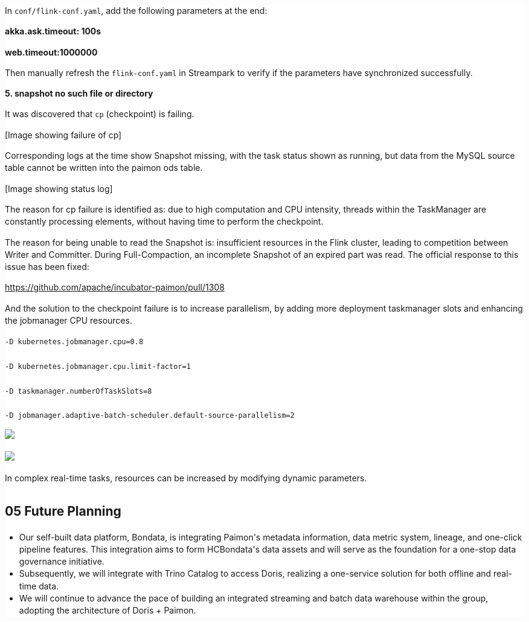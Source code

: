 In `conf/flink-conf.yaml`, add the following parameters at the end:

**akka.ask.timeout: 100s**

**web.timeout:1000000**

Then manually refresh the `flink-conf.yaml` in Streampark to verify if the parameters have synchronized successfully.

**5. snapshot no such file or directory**

It was discovered that `cp` (checkpoint) is failing.

[Image showing failure of cp]

Corresponding logs at the time show Snapshot missing, with the task status shown as running, but data from the MySQL source table cannot be written into the paimon ods table.

[Image showing status log]

The reason for cp failure is identified as: due to high computation and CPU intensity, threads within the TaskManager are constantly processing elements, without having time to perform the checkpoint.

The reason for being unable to read the Snapshot is: insufficient resources in the Flink cluster, leading to competition between Writer and Committer. During Full-Compaction, an incomplete Snapshot of an expired part was read. The official response to this issue has been fixed:

https://github.com/apache/incubator-paimon/pull/1308

And the solution to the checkpoint failure is to increase parallelism, by adding more deployment taskmanager slots and enhancing the jobmanager CPU resources.

```
-D kubernetes.jobmanager.cpu=0.8

-D kubernetes.jobmanager.cpu.limit-factor=1

-D taskmanager.numberOfTaskSlots=8

-D jobmanager.adaptive-batch-scheduler.default-source-parallelism=2
```

![](/blog/bondex/dynamic_properties.jpg)

![](/blog/bondex/flink_dashboard.png)

In complex real-time tasks, resources can be increased by modifying dynamic parameters.

## 05 Future Planning

- Our self-built data platform, Bondata, is integrating Paimon's metadata information, data metric system, lineage, and one-click pipeline features. This integration aims to form HCBondata's data assets and will serve as the foundation for a one-stop data governance initiative.
- Subsequently, we will integrate with Trino Catalog to access Doris, realizing a one-service solution for both offline and real-time data.
- We will continue to advance the pace of building an integrated streaming and batch data warehouse within the group, adopting the architecture of Doris + Paimon.
